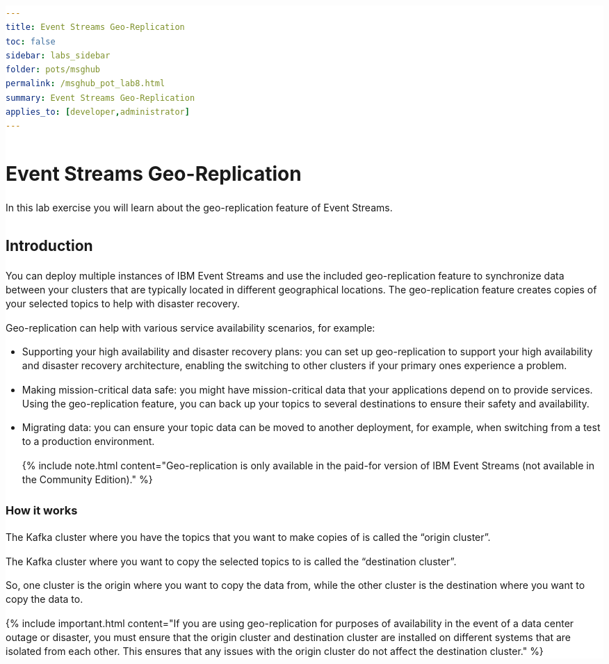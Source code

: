 ```yaml
---
title: Event Streams Geo-Replication
toc: false
sidebar: labs_sidebar
folder: pots/msghub
permalink: /msghub_pot_lab8.html
summary: Event Streams Geo-Replication
applies_to: [developer,administrator]
---
```


# Event Streams Geo-Replication
In this lab exercise you will learn about the geo-replication feature of Event Streams.

## Introduction 

You can deploy multiple instances of IBM Event Streams and use the included geo-replication feature to synchronize data between your clusters that are typically located in different geographical locations. The geo-replication feature creates copies of your selected topics to help with disaster recovery.

Geo-replication can help with various service availability scenarios, for example:

* Supporting your high availability and disaster recovery plans: you can set up geo-replication to support your high availability and disaster recovery architecture, enabling the switching to other clusters if your primary ones experience a problem.

* Making mission-critical data safe: you might have mission-critical data that your applications depend on to provide services. Using the geo-replication feature, you can back up your topics to several destinations to ensure their safety and availability.

* Migrating data: you can ensure your topic data can be moved to another deployment, for example, when switching from a test to a production environment.

	{% include note.html content="Geo-replication is only available in the paid-for version of IBM Event Streams (not available in the Community Edition)." %}

### How it works

The Kafka cluster where you have the topics that you want to make copies of is called the “origin cluster”.

The Kafka cluster where you want to copy the selected topics to is called the “destination cluster”.

So, one cluster is the origin where you want to copy the data from, while the other cluster is the destination where you want to copy the data to.

{% include important.html content="If you are using geo-replication for purposes of availability in the event of a data center outage or disaster, you must ensure that the origin cluster and destination cluster are installed on different systems that are isolated from each other. This ensures that any issues with the origin cluster do not affect the destination cluster." %}
